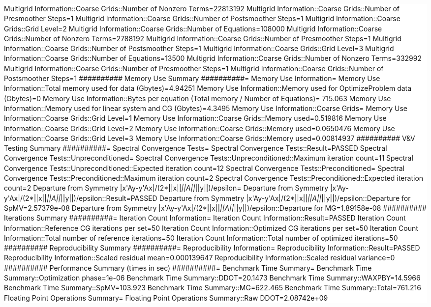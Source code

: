 Multigrid Information::Coarse Grids::Number of Nonzero Terms=22813192
Multigrid Information::Coarse Grids::Number of Presmoother Steps=1
Multigrid Information::Coarse Grids::Number of Postsmoother Steps=1
Multigrid Information::Coarse Grids::Grid Level=2
Multigrid Information::Coarse Grids::Number of Equations=108000
Multigrid Information::Coarse Grids::Number of Nonzero Terms=2788192
Multigrid Information::Coarse Grids::Number of Presmoother Steps=1
Multigrid Information::Coarse Grids::Number of Postsmoother Steps=1
Multigrid Information::Coarse Grids::Grid Level=3
Multigrid Information::Coarse Grids::Number of Equations=13500
Multigrid Information::Coarse Grids::Number of Nonzero Terms=332992
Multigrid Information::Coarse Grids::Number of Presmoother Steps=1
Multigrid Information::Coarse Grids::Number of Postsmoother Steps=1
########## Memory Use Summary  ##########=
Memory Use Information=
Memory Use Information::Total memory used for data (Gbytes)=4.94251
Memory Use Information::Memory used for OptimizeProblem data (Gbytes)=0
Memory Use Information::Bytes per equation (Total memory / Number of Equations)=
715.063
Memory Use Information::Memory used for linear system and CG (Gbytes)=4.3495
Memory Use Information::Coarse Grids=
Memory Use Information::Coarse Grids::Grid Level=1
Memory Use Information::Coarse Grids::Memory used=0.519816
Memory Use Information::Coarse Grids::Grid Level=2
Memory Use Information::Coarse Grids::Memory used=0.0650476
Memory Use Information::Coarse Grids::Grid Level=3
Memory Use Information::Coarse Grids::Memory used=0.00814937
########## V&amp;V Testing Summary  ##########=
Spectral Convergence Tests=
Spectral Convergence Tests::Result=PASSED
Spectral Convergence Tests::Unpreconditioned=
Spectral Convergence Tests::Unpreconditioned::Maximum iteration count=11
Spectral Convergence Tests::Unpreconditioned::Expected iteration count=12
Spectral Convergence Tests::Preconditioned=
Spectral Convergence Tests::Preconditioned::Maximum iteration count=2
Spectral Convergence Tests::Preconditioned::Expected iteration count=2
Departure from Symmetry |x'Ay-y'Ax|/(2*||x||*||A||*||y||)/epsilon=
Departure from Symmetry |x'Ay-y'Ax|/(2*||x||*||A||*||y||)/epsilon::Result=PASSED
Departure from Symmetry |x'Ay-y'Ax|/(2*||x||*||A||*||y||)/epsilon::Departure for
 SpMV=2.57379e-08
Departure from Symmetry |x'Ay-y'Ax|/(2*||x||*||A||*||y||)/epsilon::Departure for
 MG=1.89158e-08
########## Iterations Summary  ##########=
Iteration Count Information=
Iteration Count Information::Result=PASSED
Iteration Count Information::Reference CG iterations per set=50
Iteration Count Information::Optimized CG iterations per set=50
Iteration Count Information::Total number of reference iterations=50
Iteration Count Information::Total number of optimized iterations=50
########## Reproducibility Summary  ##########=
Reproducibility Information=
Reproducibility Information::Result=PASSED
Reproducibility Information::Scaled residual mean=0.000139647
Reproducibility Information::Scaled residual variance=0
########## Performance Summary (times in sec) ##########=
Benchmark Time Summary=
Benchmark Time Summary::Optimization phase=1e-06
Benchmark Time Summary::DDOT=20.1473
Benchmark Time Summary::WAXPBY=14.5966
Benchmark Time Summary::SpMV=103.923
Benchmark Time Summary::MG=622.465
Benchmark Time Summary::Total=761.216
Floating Point Operations Summary=
Floating Point Operations Summary::Raw DDOT=2.08742e+09